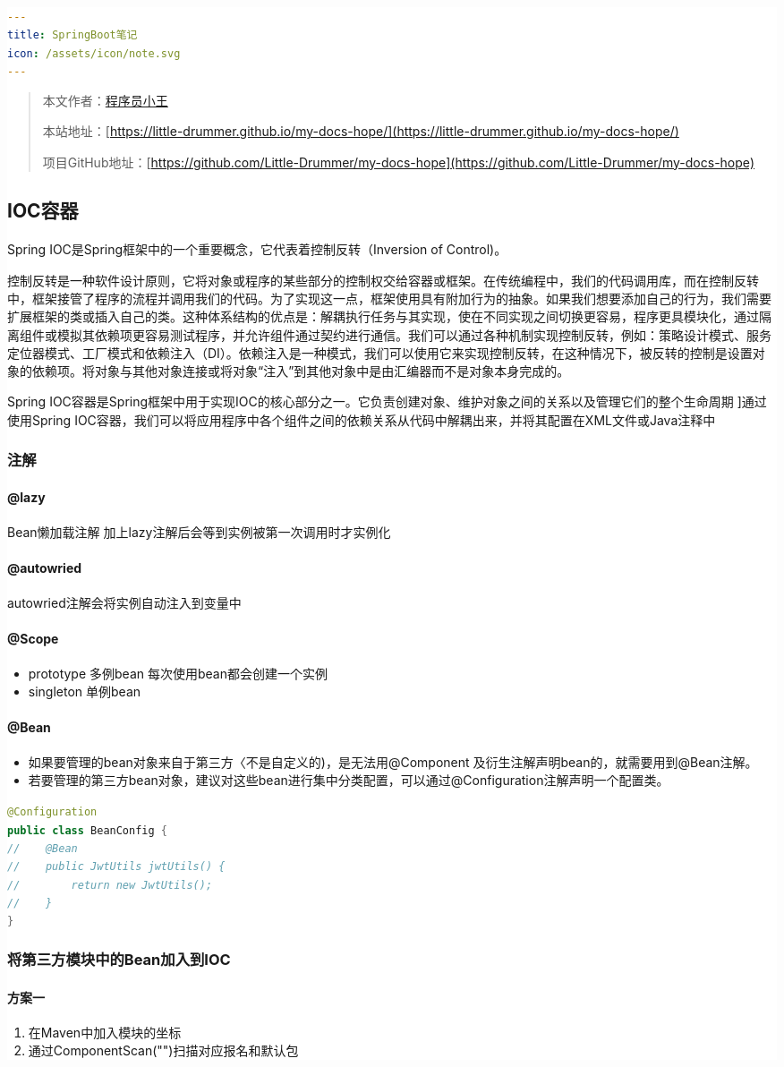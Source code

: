 ```yaml
---
title: SpringBoot笔记
icon: /assets/icon/note.svg
---
```

> 本文作者：[程序员小王](https://github.com/Little-Drummer)
>
> 本站地址：[https://little-drummer.github.io/my-docs-hope/](https://little-drummer.github.io/my-docs-hope/)
>
> 项目GitHub地址：[https://github.com/Little-Drummer/my-docs-hope](https://github.com/Little-Drummer/my-docs-hope)
>

## IOC容器

Spring IOC是Spring框架中的一个重要概念，它代表着控制反转（Inversion of Control)。

控制反转是一种软件设计原则，它将对象或程序的某些部分的控制权交给容器或框架。在传统编程中，我们的代码调用库，而在控制反转中，框架接管了程序的流程并调用我们的代码。为了实现这一点，框架使用具有附加行为的抽象。如果我们想要添加自己的行为，我们需要扩展框架的类或插入自己的类。这种体系结构的优点是：解耦执行任务与其实现，使在不同实现之间切换更容易，程序更具模块化，通过隔离组件或模拟其依赖项更容易测试程序，并允许组件通过契约进行通信。我们可以通过各种机制实现控制反转，例如：策略设计模式、服务定位器模式、工厂模式和依赖注入（DI）。依赖注入是一种模式，我们可以使用它来实现控制反转，在这种情况下，被反转的控制是设置对象的依赖项。将对象与其他对象连接或将对象“注入”到其他对象中是由汇编器而不是对象本身完成的。

Spring IOC容器是Spring框架中用于实现IOC的核心部分之一。它负责创建对象、维护对象之间的关系以及管理它们的整个生命周期 ]通过使用Spring IOC容器，我们可以将应用程序中各个组件之间的依赖关系从代码中解耦出来，并将其配置在XML文件或Java注释中 

### 注解

#### @lazy

Bean懒加载注解  加上lazy注解后会等到实例被第一次调用时才实例化

#### @autowried

autowried注解会将实例自动注入到变量中

#### @Scope

* prototype 多例bean  每次使用bean都会创建一个实例
* singleton 单例bean

#### @Bean

* 如果要管理的bean对象来自于第三方〈不是自定义的)，是无法用@Component 及衍生注解声明bean的，就需要用到@Bean注解。
* 若要管理的第三方bean对象，建议对这些bean进行集中分类配置，可以通过@Configuration注解声明一个配置类。

```java
@Configuration
public class BeanConfig {
//    @Bean
//    public JwtUtils jwtUtils() {
//        return new JwtUtils();
//    }
}
```
### 将第三方模块中的Bean加入到IOC
#### 方案一
1. 在Maven中加入模块的坐标
2. 通过ComponentScan("")扫描对应报名和默认包
